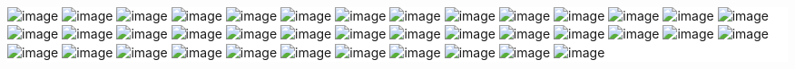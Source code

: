 <img width="423" alt="image" src="https://user-images.githubusercontent.com/81945553/168775982-f10ca91d-beab-450c-b99f-9c13224afcc2.png">
<img width="1101" alt="image" src="https://user-images.githubusercontent.com/81945553/168776168-e2a0cf2d-787f-4391-ba32-3453daa8e61a.png">
<img width="1123" alt="image" src="https://user-images.githubusercontent.com/81945553/168776708-062fa104-d787-447c-8707-47b2c4963764.png">
<img width="1131" alt="image" src="https://user-images.githubusercontent.com/81945553/168777534-c4d1d39a-3a19-499e-89da-76a9d44cbad5.png">
<img width="766" alt="image" src="https://user-images.githubusercontent.com/81945553/168779154-41539b95-a074-4b31-a768-67a44feea5e3.png">
<img width="231" alt="image" src="https://user-images.githubusercontent.com/81945553/168781305-2e7b8ffa-7d84-4a0c-bf39-a3f716b06e4b.png">

<img width="872" alt="image" src="https://user-images.githubusercontent.com/81945553/167284795-23d4c238-0f38-4ea5-b3fa-f594c798571f.png">
<img width="746" alt="image" src="https://user-images.githubusercontent.com/81945553/167284804-265fa746-e192-4902-95f8-3e0273d9ee78.png">
<img width="1166" alt="image" src="https://user-images.githubusercontent.com/81945553/168484962-ac4af94c-637a-4d34-bf1d-2b0a477afb1b.png">
<img width="625" alt="image" src="https://user-images.githubusercontent.com/81945553/168485125-a2e68fc4-7a93-41da-a12f-84fbb2422541.png">
<img width="439" alt="image" src="https://user-images.githubusercontent.com/81945553/168485227-c9b875f7-fa2d-434c-879a-fed3893c6cd8.png">
<img width="740" alt="image" src="https://user-images.githubusercontent.com/81945553/168485400-cd82e93f-b6e7-4a8e-89e1-82ddec2242ee.png">
<img width="1253" alt="image" src="https://user-images.githubusercontent.com/81945553/168485448-268c916a-755b-4c44-8e7e-fc29b5c1070f.png">
<img width="898" alt="image" src="https://user-images.githubusercontent.com/81945553/168509447-aeb898f9-0274-4c9e-8ff3-87e21393babb.png">
<img width="899" alt="image" src="https://user-images.githubusercontent.com/81945553/168509578-dc2ee63e-2f64-4d15-8807-4bc7f917f83c.png">
<img width="543" alt="image" src="https://user-images.githubusercontent.com/81945553/168509695-85bab890-732d-46ce-a1d5-8a604028682e.png">
<img width="542" alt="image" src="https://user-images.githubusercontent.com/81945553/168510028-be269eba-9ed7-43a3-b215-bea0756dc9b5.png">
<img width="622" alt="image" src="https://user-images.githubusercontent.com/81945553/168515258-5fa85a1f-436e-497c-93d0-940bbc474eb9.png">
<img width="626" alt="image" src="https://user-images.githubusercontent.com/81945553/168515517-be65d900-5829-422e-93b5-7389815daa18.png">
<img width="621" alt="image" src="https://user-images.githubusercontent.com/81945553/168516151-7b3de69e-d3b3-4e0d-a577-4ede14a11a15.png">
<img width="618" alt="image" src="https://user-images.githubusercontent.com/81945553/168516565-1b81f98b-0804-4a1f-b4f5-8516f84406af.png">
<img width="351" alt="image" src="https://user-images.githubusercontent.com/81945553/168521092-f1b0c06f-f496-4693-9ba1-d49e154fd747.png">
<img width="605" alt="image" src="https://user-images.githubusercontent.com/81945553/168523356-3c53d6e9-9d2e-429e-adf3-cbb405acd8b8.png">
<img width="629" alt="image" src="https://user-images.githubusercontent.com/81945553/168523420-dedc3c3a-1b2a-4912-a173-f78748e6f500.png">
<img width="590" alt="image" src="https://user-images.githubusercontent.com/81945553/168524773-12058da0-c186-4d6a-a98e-77a107bf197d.png">
<img width="647" alt="image" src="https://user-images.githubusercontent.com/81945553/168524906-16c80c0d-87ad-4a2b-8e49-0627d9b2c720.png">
<img width="521" alt="image" src="https://user-images.githubusercontent.com/81945553/168525067-22bac19d-3cbb-4d49-8d7a-3c6ace40c89e.png">
<img width="679" alt="image" src="https://user-images.githubusercontent.com/81945553/168526406-3567a9fa-735d-4ab9-8e25-85dc7d780810.png">
<img width="1026" alt="image" src="https://user-images.githubusercontent.com/81945553/168526778-5f03c6ed-8234-4c78-851e-6759388559b9.png">
<img width="735" alt="image" src="https://user-images.githubusercontent.com/81945553/168528918-61431985-fba4-4f67-9c96-e46d4e71352d.png">
<img width="562" alt="image" src="https://user-images.githubusercontent.com/81945553/168530417-320a0b25-5ea6-4125-a458-783c9e0630b0.png">
<img width="734" alt="image" src="https://user-images.githubusercontent.com/81945553/168530537-721db737-fa5c-4495-9814-d69c9cf58c47.png">
<img width="482" alt="image" src="https://user-images.githubusercontent.com/81945553/168541634-a2429654-1966-4f88-9715-2bc61b97ac9a.png">
<img width="441" alt="image" src="https://user-images.githubusercontent.com/81945553/168542664-902cdd0f-ba81-4103-a0bb-e514718b71e9.png">
<img width="450" alt="image" src="https://user-images.githubusercontent.com/81945553/168542923-268c4156-2cb3-4370-af6b-30843253e11d.png">
<img width="471" alt="image" src="https://user-images.githubusercontent.com/81945553/168581389-4da653fd-c08f-4700-bf06-89d376500196.png">
<img width="390" alt="image" src="https://user-images.githubusercontent.com/81945553/168582203-6cda14f8-3765-4eaf-8444-997236ab3ab9.png">
<img width="833" alt="image" src="https://user-images.githubusercontent.com/81945553/168582972-d748ca52-89e5-43a0-a73c-1bce45283f4d.png">
<img width="879" alt="image" src="https://user-images.githubusercontent.com/81945553/168585657-2025265f-5b03-4c37-8c55-445fe43f7157.png">